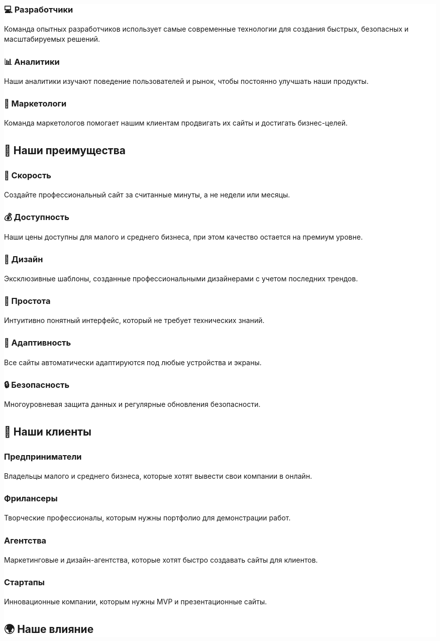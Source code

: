 ### 💻 Разработчики
Команда опытных разработчиков использует самые современные технологии для создания быстрых, безопасных и масштабируемых решений.

### 📊 Аналитики
Наши аналитики изучают поведение пользователей и рынок, чтобы постоянно улучшать наши продукты.

### 🎯 Маркетологи
Команда маркетологов помогает нашим клиентам продвигать их сайты и достигать бизнес-целей.

## 🌟 Наши преимущества

### 🚀 Скорость
Создайте профессиональный сайт за считанные минуты, а не недели или месяцы.

### 💰 Доступность
Наши цены доступны для малого и среднего бизнеса, при этом качество остается на премиум уровне.

### 🎨 Дизайн
Эксклюзивные шаблоны, созданные профессиональными дизайнерами с учетом последних трендов.

### 🔧 Простота
Интуитивно понятный интерфейс, который не требует технических знаний.

### 📱 Адаптивность
Все сайты автоматически адаптируются под любые устройства и экраны.

### 🔒 Безопасность
Многоуровневая защита данных и регулярные обновления безопасности.

## 🎯 Наши клиенты

### Предприниматели
Владельцы малого и среднего бизнеса, которые хотят вывести свои компании в онлайн.

### Фрилансеры
Творческие профессионалы, которым нужны портфолио для демонстрации работ.

### Агентства
Маркетинговые и дизайн-агентства, которые хотят быстро создавать сайты для клиентов.

### Стартапы
Инновационные компании, которым нужны MVP и презентационные сайты.

## 🌍 Наше влияние
